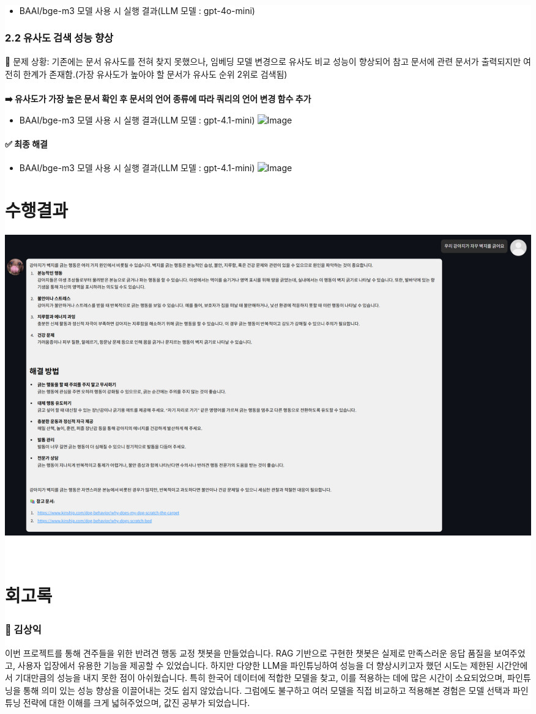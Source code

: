 - BAAI/bge-m3 모델 사용 시 실행 결과(LLM 모델 : gpt-4o-mini)

### 2.2 유사도 검색 성능 향상
🚨 문제 상황: 기존에는 문서 유사도를 전혀 찾지 못했으나, 임베딩 모델 변경으로 유사도 비교 성능이 향상되어 참고 문서에 관련 문서가 출력되지만 여전히 한계가 존재함.(가장 유사도가 높아야 할 문서가 유사도 순위 2위로 검색됨)<br><br>
**➡️ 유사도가 가장 높은 문서 확인 후 문서의 언어 종류에 따라 쿼리의 언어 변경 함수 추가**<br/>

- BAAI/bge-m3 모델 사용 시 실행 결과(LLM 모델 : gpt-4.1-mini)
![Image](https://github.com/user-attachments/assets/a43032f0-01a0-4379-92ed-819afc043b4d)

#### ✅ 최종 해결 
- BAAI/bge-m3 모델 사용 시 실행 결과(LLM 모델 : gpt-4.1-mini)
![Image](https://github.com/user-attachments/assets/c38b64b0-7219-47fa-af37-00d81b8c9212)

# 수행결과

![Image](img/테스트_우리강아지가자꾸벽지를긁어요.png)

<br>

# 회고록
### 🍗 김상익
이번 프로젝트를 통해 견주들을 위한 반려견 행동 교정 챗봇을 만들었습니다. RAG 기반으로 구현한 챗봇은 실제로 만족스러운 응답 품질을 보여주었고, 사용자 입장에서 유용한 기능을 제공할 수 있었습니다.
하지만 다양한 LLM을 파인튜닝하여 성능을 더 향상시키고자 했던 시도는 제한된 시간안에서 기대만큼의 성능을 내지 못한 점이 아쉬웠습니다. 특히 한국어 데이터에 적합한 모델을 찾고, 이를 적용하는 데에 많은 시간이 소요되었으며, 파인튜닝을 통해 의미 있는 성능 향상을 이끌어내는 것도 쉽지 않았습니다.
그럼에도 불구하고 여러 모델을 직접 비교하고 적용해본 경험은 모델 선택과 파인튜닝 전략에 대한 이해를 크게 넓혀주었으며, 값진 공부가 되었습니다.
